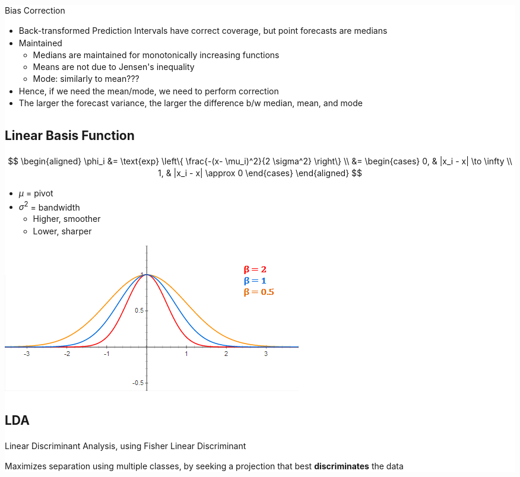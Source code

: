 Bias Correction
- Back-transformed Prediction Intervals have correct coverage, but point forecasts are medians
- Maintained
	- Medians are maintained for monotonically increasing functions
	- Means are not due to Jensen's inequality
	- Mode: similarly to mean???
- Hence, if we need the mean/mode, we need to perform correction
- The larger the forecast variance, the larger the difference b/w median, mean, and mode

## Linear Basis Function

$$
\begin{aligned}
\phi_i
&= \text{exp}
\left\{
\frac{-(x- \mu_i)^2}{2 \sigma^2}
\right\} \\
&= \begin{cases}
0, & |x_i - x| \to \infty \\
1, & |x_i - x| \approx 0
\end{cases}
\end{aligned}
$$

- $\mu$ = pivot
- $\sigma^2$ = bandwidth
  - Higher, smoother
  - Lower, sharper


![image-20231203141417397](./assets/image-20231203141417397.png)

## LDA

Linear Discriminant Analysis, using Fisher Linear Discriminant

Maximizes separation using multiple classes, by seeking a projection that best **discriminates** the data

